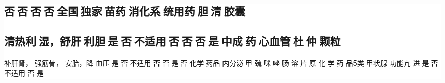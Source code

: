 否
否
否
否
全国
独家
苗药
消化系
统用药
胆
清
胶囊
-
清热利
湿，舒肝
利胆
是
否
不适用
否
否
否
是
中成
药
心血管
杜
仲
颗粒
-
补肝肾，
强筋骨，
安胎，降
血压
是
否
不适用
否
否
是
否
化学
药品
内分泌
甲
巯
咪
唑
肠
溶
片
原
化
学
药
品5类
甲状腺
功能亢
进
是
否
不适用
否
是